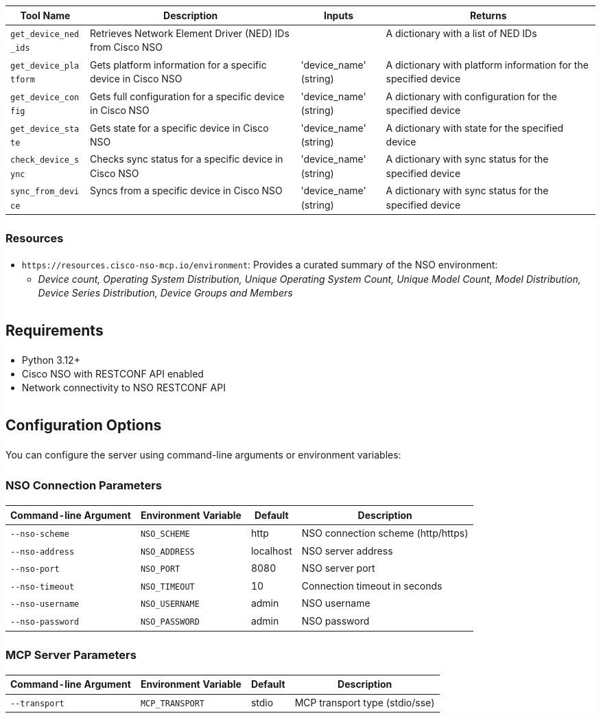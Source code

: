 | Tool Name | Description | Inputs | Returns |
| --- | --- | --- | --- |
| `get_device_ned_ids` | Retrieves Network Element Driver (NED) IDs from Cisco NSO |  | A dictionary with a list of NED IDs |
| `get_device_platform` | Gets platform information for a specific device in Cisco NSO | 'device_name' (string) | A dictionary with platform information for the specified device |
| `get_device_config` | Gets full configuration for a specific device in Cisco NSO | 'device_name' (string) | A dictionary with configuration for the specified device |
| `get_device_state` | Gets state for a specific device in Cisco NSO | 'device_name' (string) | A dictionary with state for the specified device |
| `check_device_sync` | Checks sync status for a specific device in Cisco NSO | 'device_name' (string) | A dictionary with sync status for the specified device |
| `sync_from_device` | Syncs from a specific device in Cisco NSO | 'device_name' (string) | A dictionary with sync status for the specified device |

### Resources

- `https://resources.cisco-nso-mcp.io/environment`: Provides a curated summary of the NSO environment:
  - _Device count, Operating System Distribution, Unique Operating System Count, Unique Model Count, Model Distribution, Device Series Distribution, Device Groups and Members_

## Requirements

- Python 3.12+
- Cisco NSO with RESTCONF API enabled
- Network connectivity to NSO RESTCONF API

## Configuration Options

You can configure the server using command-line arguments or environment variables:

### NSO Connection Parameters

| Command-line Argument | Environment Variable | Default | Description |
|----------------------|---------------------|---------|-------------|
| `--nso-scheme`       | `NSO_SCHEME`        | http    | NSO connection scheme (http/https) |
| `--nso-address`      | `NSO_ADDRESS`       | localhost | NSO server address |
| `--nso-port`         | `NSO_PORT`          | 8080    | NSO server port |
| `--nso-timeout`      | `NSO_TIMEOUT`       | 10      | Connection timeout in seconds |
| `--nso-username`     | `NSO_USERNAME`      | admin   | NSO username |
| `--nso-password`     | `NSO_PASSWORD`      | admin   | NSO password |

### MCP Server Parameters

| Command-line Argument | Environment Variable | Default | Description |
|----------------------|---------------------|---------|-------------|
| `--transport`        | `MCP_TRANSPORT`     | stdio   | MCP transport type (stdio/sse) |
